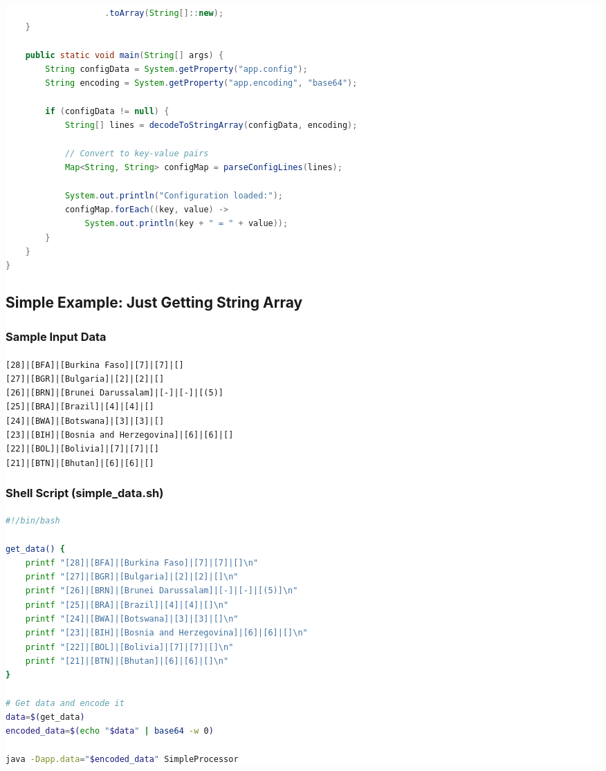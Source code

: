```java
                    .toArray(String[]::new);
    }
    
    public static void main(String[] args) {
        String configData = System.getProperty("app.config");
        String encoding = System.getProperty("app.encoding", "base64");
        
        if (configData != null) {
            String[] lines = decodeToStringArray(configData, encoding);
            
            // Convert to key-value pairs
            Map<String, String> configMap = parseConfigLines(lines);
            
            System.out.println("Configuration loaded:");
            configMap.forEach((key, value) -> 
                System.out.println(key + " = " + value));
        }
    }
}
```

## Simple Example: Just Getting String Array

### Sample Input Data
```
[28]|[BFA]|[Burkina Faso]|[7]|[7]|[]
[27]|[BGR]|[Bulgaria]|[2]|[2]|[]
[26]|[BRN]|[Brunei Darussalam]|[-]|[-]|[(5)]
[25]|[BRA]|[Brazil]|[4]|[4]|[]
[24]|[BWA]|[Botswana]|[3]|[3]|[]
[23]|[BIH]|[Bosnia and Herzegovina]|[6]|[6]|[]
[22]|[BOL]|[Bolivia]|[7]|[7]|[]
[21]|[BTN]|[Bhutan]|[6]|[6]|[]
```

### Shell Script (simple_data.sh)

```bash
#!/bin/bash

get_data() {
    printf "[28]|[BFA]|[Burkina Faso]|[7]|[7]|[]\n"
    printf "[27]|[BGR]|[Bulgaria]|[2]|[2]|[]\n"
    printf "[26]|[BRN]|[Brunei Darussalam]|[-]|[-]|[(5)]\n"
    printf "[25]|[BRA]|[Brazil]|[4]|[4]|[]\n"
    printf "[24]|[BWA]|[Botswana]|[3]|[3]|[]\n"
    printf "[23]|[BIH]|[Bosnia and Herzegovina]|[6]|[6]|[]\n"
    printf "[22]|[BOL]|[Bolivia]|[7]|[7]|[]\n"
    printf "[21]|[BTN]|[Bhutan]|[6]|[6]|[]\n"
}

# Get data and encode it
data=$(get_data)
encoded_data=$(echo "$data" | base64 -w 0)

java -Dapp.data="$encoded_data" SimpleProcessor
```

